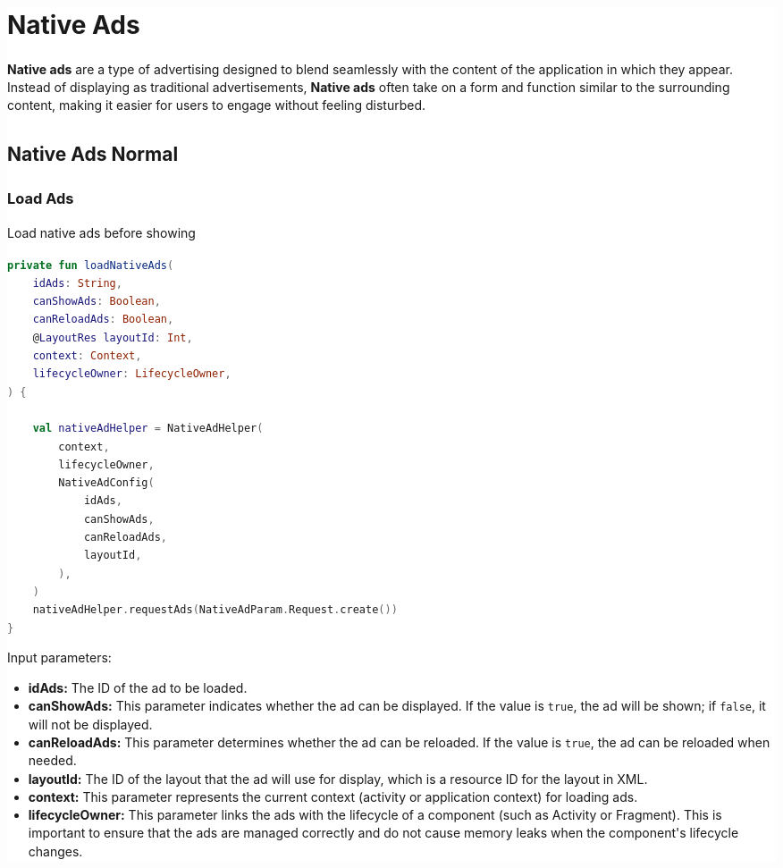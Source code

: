 
# Native Ads

**Native ads** are a type of advertising designed to blend seamlessly with the content of the application in which they appear. Instead of displaying as traditional advertisements, **Native ads** often take on a form and function similar to the surrounding content, making it easier for users to engage without feeling disturbed.


## Native Ads Normal

### Load Ads

Load native ads before showing
```kotlin
private fun loadNativeAds(  
    idAds: String,  
    canShowAds: Boolean,  
    canReloadAds: Boolean,  
    @LayoutRes layoutId: Int,  
    context: Context,  
    lifecycleOwner: LifecycleOwner,  
) {  
  
    val nativeAdHelper = NativeAdHelper(  
        context,  
        lifecycleOwner,  
        NativeAdConfig(  
            idAds,  
            canShowAds,  
            canReloadAds,  
            layoutId,  
        ),  
    )  
    nativeAdHelper.requestAds(NativeAdParam.Request.create())  
}
```
Input parameters:
-   **idAds:** The ID of the ad to be loaded.
-   **canShowAds:** This parameter indicates whether the ad can be displayed. If the value is `true`, the ad will be shown; if `false`, it will not be displayed.
-   **canReloadAds:** This parameter determines whether the ad can be reloaded. If the value is `true`, the ad can be reloaded when needed.
-   **layoutId:** The ID of the layout that the ad will use for display, which is a resource ID for the layout in XML.
-   **context:** This parameter represents the current context (activity or application context) for loading ads.
-   **lifecycleOwner:** This parameter links the ads with the lifecycle of a component (such as Activity or Fragment). This is important to ensure that the ads are managed correctly and do not cause memory leaks when the component's lifecycle changes.
